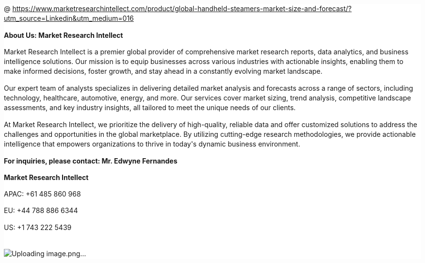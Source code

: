 @</strong>&nbsp;<a href="https://www.marketresearchintellect.com/product/global-handheld-steamers-market-size-and-forecast/?utm_source=Linkedin&utm_medium=016">https://www.marketresearchintellect.com/product/global-handheld-steamers-market-size-and-forecast/?utm_source=Linkedin&utm_medium=016</a></span></p><p><strong>About Us: Market Research Intellect</strong></p><p>Market Research Intellect is a premier global provider of comprehensive market research reports, data analytics, and business intelligence solutions. Our mission is to equip businesses across various industries with actionable insights, enabling them to make informed decisions, foster growth, and stay ahead in a constantly evolving market landscape.</p><p>Our expert team of analysts specializes in delivering detailed market analysis and forecasts across a range of sectors, including technology, healthcare, automotive, energy, and more. Our services cover market sizing, trend analysis, competitive landscape assessments, and key industry insights, all tailored to meet the unique needs of our clients.</p><p>At Market Research Intellect, we prioritize the delivery of high-quality, reliable data and offer customized solutions to address the challenges and opportunities in the global marketplace. By utilizing cutting-edge research methodologies, we provide actionable intelligence that empowers organizations to thrive in today's dynamic business environment.</p><p><strong>For inquiries, please contact: Mr. Edwyne Fernandes</strong></p><p><strong>Market Research Intellect</strong></p><p>APAC: +61 485 860 968</p><p>EU: +44 788 886 6344</p><p>US: +1 743 222 5439</p></div><div class="article-main__content" data-test-id="publishing-text-block">&nbsp;</div>
![Uploading image.png…]()
